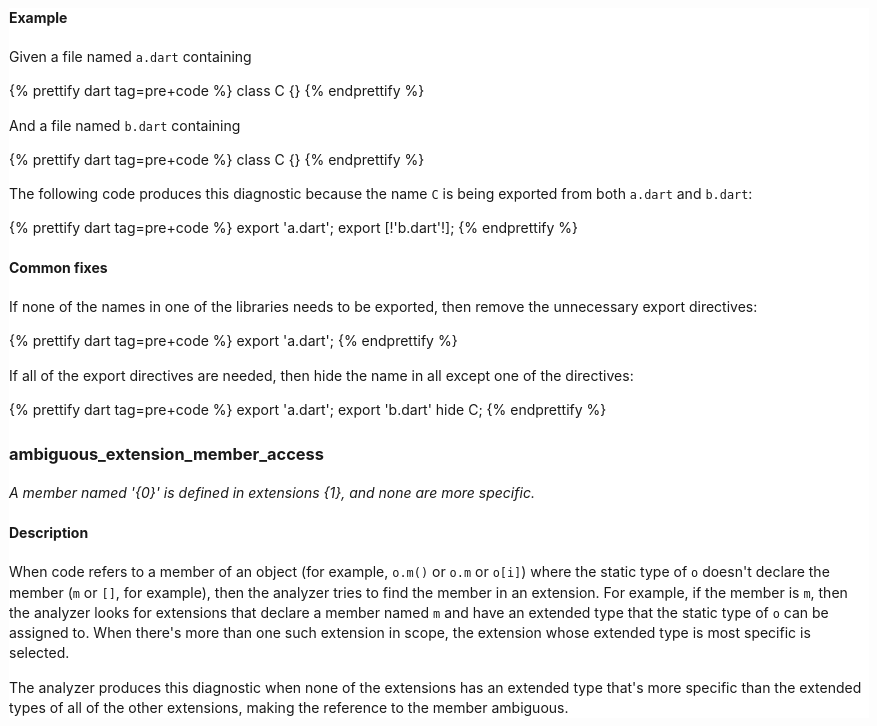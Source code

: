 #### Example

Given a file named `a.dart` containing

{% prettify dart tag=pre+code %}
class C {}
{% endprettify %}

And a file named `b.dart` containing

{% prettify dart tag=pre+code %}
class C {}
{% endprettify %}

The following code produces this diagnostic because the name `C` is being
exported from both `a.dart` and `b.dart`:

{% prettify dart tag=pre+code %}
export 'a.dart';
export [!'b.dart'!];
{% endprettify %}

#### Common fixes

If none of the names in one of the libraries needs to be exported, then
remove the unnecessary export directives:

{% prettify dart tag=pre+code %}
export 'a.dart';
{% endprettify %}

If all of the export directives are needed, then hide the name in all
except one of the directives:

{% prettify dart tag=pre+code %}
export 'a.dart';
export 'b.dart' hide C;
{% endprettify %}

### ambiguous_extension_member_access

_A member named '{0}' is defined in extensions {1}, and none are more specific._

#### Description

When code refers to a member of an object (for example, `o.m()` or `o.m` or
`o[i]`) where the static type of `o` doesn't declare the member (`m` or
`[]`, for example), then the analyzer tries to find the member in an
extension. For example, if the member is `m`, then the analyzer looks for
extensions that declare a member named `m` and have an extended type that
the static type of `o` can be assigned to. When there's more than one such
extension in scope, the extension whose extended type is most specific is
selected.

The analyzer produces this diagnostic when none of the extensions has an
extended type that's more specific than the extended types of all of the
other extensions, making the reference to the member ambiguous.


[constant context]: #constant-context
[definite assignment]: #definite-assignment
[mixin application]: #mixin-application
[override inference]: #override-inference
[potentially non-nullable]: #potentially-non-nullable
